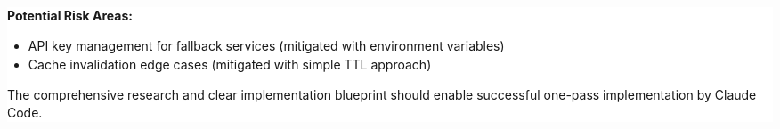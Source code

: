 **Potential Risk Areas:**
- API key management for fallback services (mitigated with environment variables)
- Cache invalidation edge cases (mitigated with simple TTL approach)

The comprehensive research and clear implementation blueprint should enable successful one-pass implementation by Claude Code.